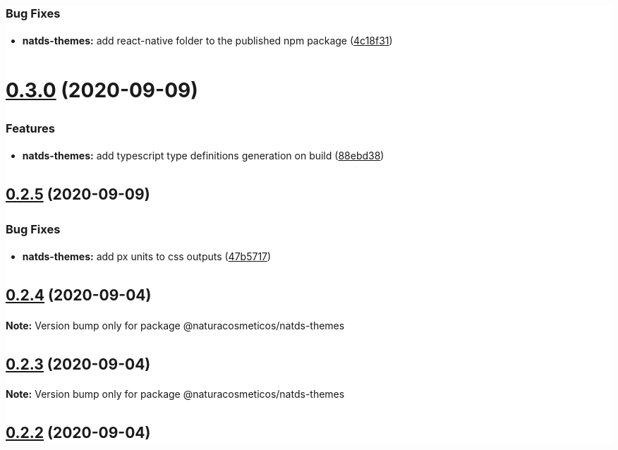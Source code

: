
### Bug Fixes

* **natds-themes:** add react-native folder to the published npm package ([4c18f31](https://github.com/natura-cosmeticos/natds-commons/commit/4c18f31e3394c6c4e410daf3fc04fad4641d12fb))





# [0.3.0](https://github.com/natura-cosmeticos/natds-commons/compare/@naturacosmeticos/natds-themes@0.2.5...@naturacosmeticos/natds-themes@0.3.0) (2020-09-09)


### Features

* **natds-themes:** add typescript type definitions generation on build ([88ebd38](https://github.com/natura-cosmeticos/natds-commons/commit/88ebd38b4c33ca35b769f00ecc70eb2fae72502e))





## [0.2.5](https://github.com/natura-cosmeticos/natds-commons/compare/@naturacosmeticos/natds-themes@0.2.4...@naturacosmeticos/natds-themes@0.2.5) (2020-09-09)


### Bug Fixes

* **natds-themes:** add px units to css outputs ([47b5717](https://github.com/natura-cosmeticos/natds-commons/commit/47b5717f8d60771e4120a1718ea85b809ded803f))





## [0.2.4](https://github.com/natura-cosmeticos/natds-commons/compare/@naturacosmeticos/natds-themes@0.2.3...@naturacosmeticos/natds-themes@0.2.4) (2020-09-04)

**Note:** Version bump only for package @naturacosmeticos/natds-themes





## [0.2.3](https://github.com/natura-cosmeticos/natds-commons/compare/@naturacosmeticos/natds-themes@0.2.2...@naturacosmeticos/natds-themes@0.2.3) (2020-09-04)

**Note:** Version bump only for package @naturacosmeticos/natds-themes





## [0.2.2](https://github.com/natura-cosmeticos/natds-commons/compare/@naturacosmeticos/natds-themes@0.2.1...@naturacosmeticos/natds-themes@0.2.2) (2020-09-04)
